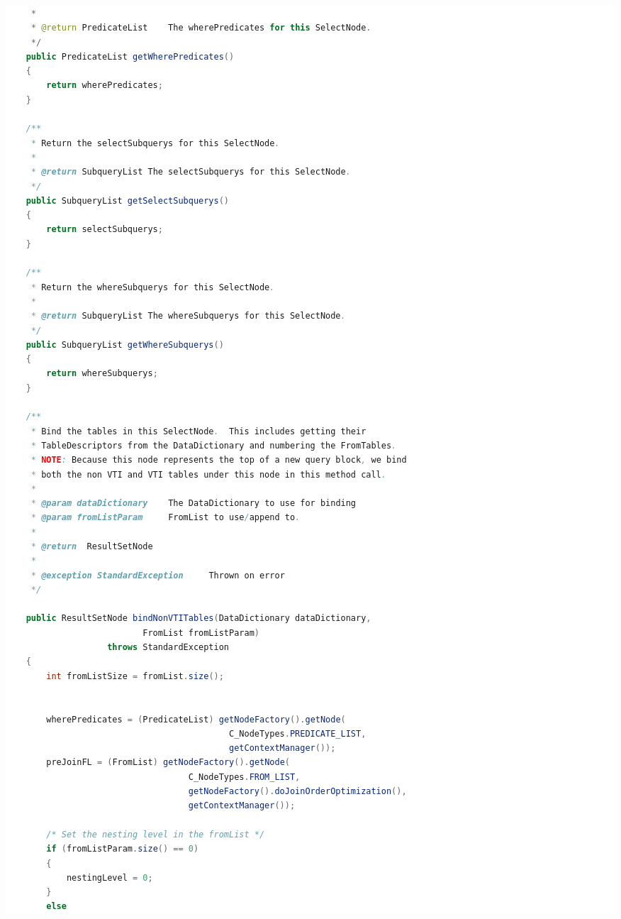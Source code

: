 ```java
	 *
	 * @return PredicateList	The wherePredicates for this SelectNode.
	 */
	public PredicateList getWherePredicates()
	{
		return wherePredicates;
	}

	/**
	 * Return the selectSubquerys for this SelectNode.
	 *
	 * @return SubqueryList	The selectSubquerys for this SelectNode.
	 */
	public SubqueryList getSelectSubquerys()
	{
		return selectSubquerys;
	}

	/**
	 * Return the whereSubquerys for this SelectNode.
	 *
	 * @return SubqueryList	The whereSubquerys for this SelectNode.
	 */
	public SubqueryList getWhereSubquerys()
	{
		return whereSubquerys;
	}

	/**
	 * Bind the tables in this SelectNode.  This includes getting their
	 * TableDescriptors from the DataDictionary and numbering the FromTables.
	 * NOTE: Because this node represents the top of a new query block, we bind
	 * both the non VTI and VTI tables under this node in this method call.
	 *
	 * @param dataDictionary	The DataDictionary to use for binding
	 * @param fromListParam		FromList to use/append to.
	 *
	 * @return	ResultSetNode
	 *
	 * @exception StandardException		Thrown on error
	 */

	public ResultSetNode bindNonVTITables(DataDictionary dataDictionary,
						   FromList fromListParam) 
					throws StandardException
	{
		int fromListSize = fromList.size();
		

		wherePredicates = (PredicateList) getNodeFactory().getNode(
											C_NodeTypes.PREDICATE_LIST,
											getContextManager());
		preJoinFL = (FromList) getNodeFactory().getNode(
									C_NodeTypes.FROM_LIST,
									getNodeFactory().doJoinOrderOptimization(),
									getContextManager());

		/* Set the nesting level in the fromList */
		if (fromListParam.size() == 0)
		{
			nestingLevel = 0;
		}
		else
```